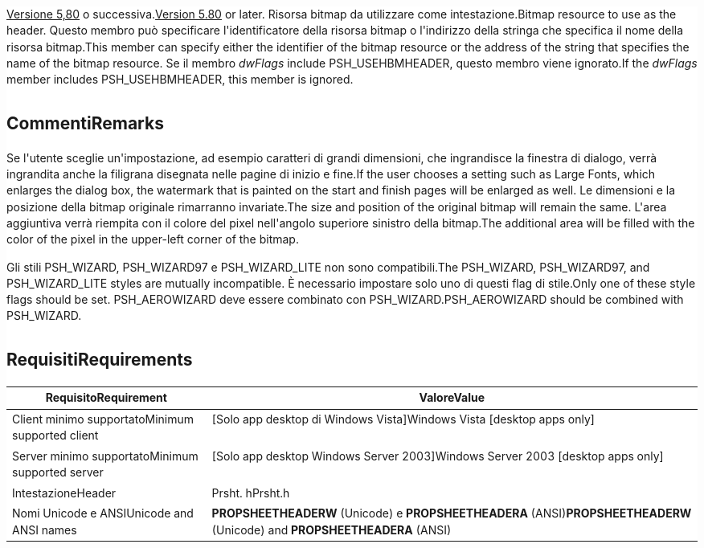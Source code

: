 <span data-ttu-id="06cc6-319">[Versione 5,80](common-control-versions.md) o successiva.</span><span class="sxs-lookup"><span data-stu-id="06cc6-319">[Version 5.80](common-control-versions.md) or later.</span></span> <span data-ttu-id="06cc6-320">Risorsa bitmap da utilizzare come intestazione.</span><span class="sxs-lookup"><span data-stu-id="06cc6-320">Bitmap resource to use as the header.</span></span> <span data-ttu-id="06cc6-321">Questo membro può specificare l'identificatore della risorsa bitmap o l'indirizzo della stringa che specifica il nome della risorsa bitmap.</span><span class="sxs-lookup"><span data-stu-id="06cc6-321">This member can specify either the identifier of the bitmap resource or the address of the string that specifies the name of the bitmap resource.</span></span> <span data-ttu-id="06cc6-322">Se il membro *dwFlags* include PSH_USEHBMHEADER, questo membro viene ignorato.</span><span class="sxs-lookup"><span data-stu-id="06cc6-322">If the *dwFlags* member includes PSH_USEHBMHEADER, this member is ignored.</span></span>

## <a name="remarks"></a><span data-ttu-id="06cc6-323">Commenti</span><span class="sxs-lookup"><span data-stu-id="06cc6-323">Remarks</span></span>

<span data-ttu-id="06cc6-324">Se l'utente sceglie un'impostazione, ad esempio caratteri di grandi dimensioni, che ingrandisce la finestra di dialogo, verrà ingrandita anche la filigrana disegnata nelle pagine di inizio e fine.</span><span class="sxs-lookup"><span data-stu-id="06cc6-324">If the user chooses a setting such as Large Fonts, which enlarges the dialog box, the watermark that is painted on the start and finish pages will be enlarged as well.</span></span> <span data-ttu-id="06cc6-325">Le dimensioni e la posizione della bitmap originale rimarranno invariate.</span><span class="sxs-lookup"><span data-stu-id="06cc6-325">The size and position of the original bitmap will remain the same.</span></span> <span data-ttu-id="06cc6-326">L'area aggiuntiva verrà riempita con il colore del pixel nell'angolo superiore sinistro della bitmap.</span><span class="sxs-lookup"><span data-stu-id="06cc6-326">The additional area will be filled with the color of the pixel in the upper-left corner of the bitmap.</span></span>

<span data-ttu-id="06cc6-327">Gli stili PSH_WIZARD, PSH_WIZARD97 e PSH_WIZARD_LITE non sono compatibili.</span><span class="sxs-lookup"><span data-stu-id="06cc6-327">The PSH_WIZARD, PSH_WIZARD97, and PSH_WIZARD_LITE styles are mutually incompatible.</span></span> <span data-ttu-id="06cc6-328">È necessario impostare solo uno di questi flag di stile.</span><span class="sxs-lookup"><span data-stu-id="06cc6-328">Only one of these style flags should be set.</span></span> <span data-ttu-id="06cc6-329">PSH_AEROWIZARD deve essere combinato con PSH_WIZARD.</span><span class="sxs-lookup"><span data-stu-id="06cc6-329">PSH_AEROWIZARD should be combined with PSH_WIZARD.</span></span>

## <a name="requirements"></a><span data-ttu-id="06cc6-330">Requisiti</span><span class="sxs-lookup"><span data-stu-id="06cc6-330">Requirements</span></span>

| <span data-ttu-id="06cc6-331">Requisito</span><span class="sxs-lookup"><span data-stu-id="06cc6-331">Requirement</span></span> | <span data-ttu-id="06cc6-332">Valore</span><span class="sxs-lookup"><span data-stu-id="06cc6-332">Value</span></span> |
|-------------------------------------|------------------------------------------------------------------------------------|
| <span data-ttu-id="06cc6-333">Client minimo supportato</span><span class="sxs-lookup"><span data-stu-id="06cc6-333">Minimum supported client</span></span> | <span data-ttu-id="06cc6-334">\[Solo app desktop di Windows Vista\]</span><span class="sxs-lookup"><span data-stu-id="06cc6-334">Windows Vista \[desktop apps only\]</span></span>                                    |
| <span data-ttu-id="06cc6-335">Server minimo supportato</span><span class="sxs-lookup"><span data-stu-id="06cc6-335">Minimum supported server</span></span> | <span data-ttu-id="06cc6-336">\[Solo app desktop Windows Server 2003\]</span><span class="sxs-lookup"><span data-stu-id="06cc6-336">Windows Server 2003 \[desktop apps only\]</span></span>                              |
| <span data-ttu-id="06cc6-337">Intestazione</span><span class="sxs-lookup"><span data-stu-id="06cc6-337">Header</span></span>                   | <span data-ttu-id="06cc6-338">Prsht. h</span><span class="sxs-lookup"><span data-stu-id="06cc6-338">Prsht.h</span></span> |
| <span data-ttu-id="06cc6-339">Nomi Unicode e ANSI</span><span class="sxs-lookup"><span data-stu-id="06cc6-339">Unicode and ANSI names</span></span>                   | <span data-ttu-id="06cc6-340">**PROPSHEETHEADERW** (Unicode) e **PROPSHEETHEADERA** (ANSI)</span><span class="sxs-lookup"><span data-stu-id="06cc6-340">**PROPSHEETHEADERW** (Unicode) and **PROPSHEETHEADERA** (ANSI)</span></span> |
